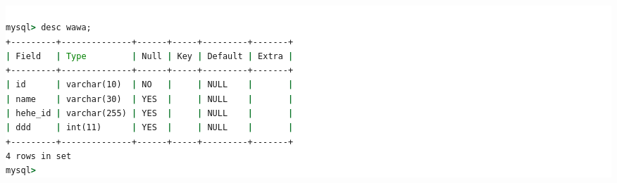 ```cmd

mysql> desc wawa;
+---------+--------------+------+-----+---------+-------+
| Field   | Type         | Null | Key | Default | Extra |
+---------+--------------+------+-----+---------+-------+
| id      | varchar(10)  | NO   |     | NULL    |       |
| name    | varchar(30)  | YES  |     | NULL    |       |
| hehe_id | varchar(255) | YES  |     | NULL    |       |
| ddd     | int(11)      | YES  |     | NULL    |       |
+---------+--------------+------+-----+---------+-------+
4 rows in set
mysql> 
```

